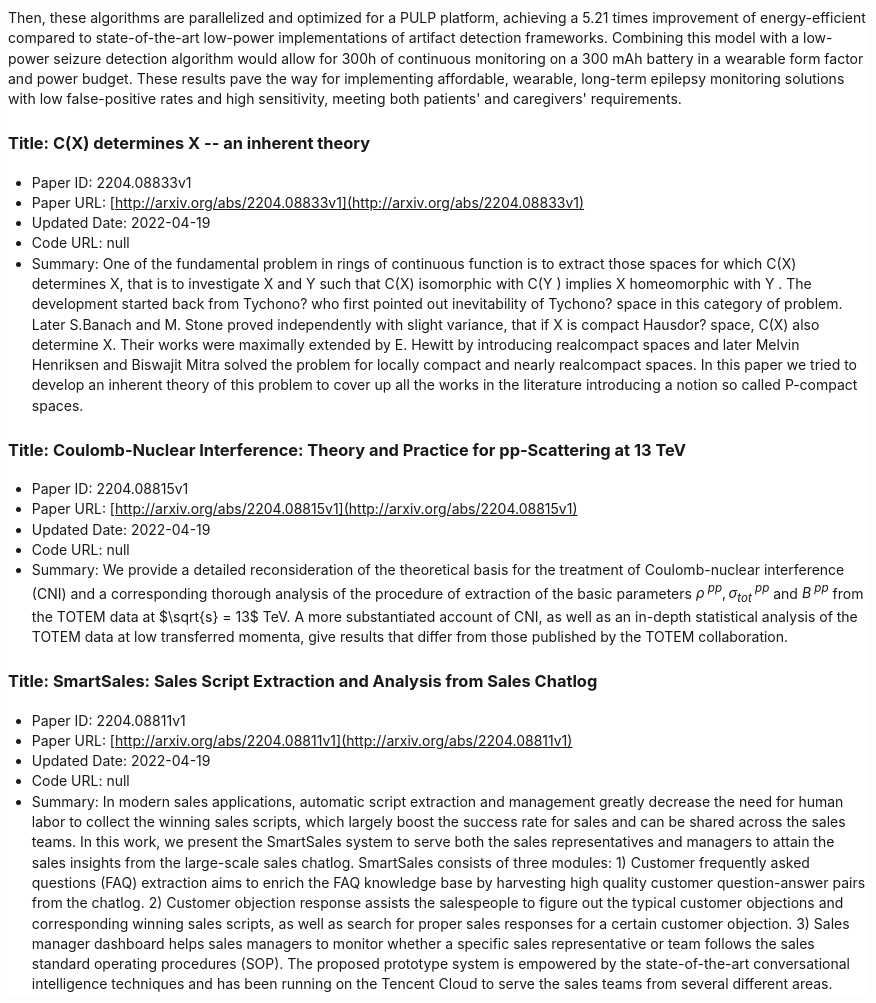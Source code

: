 Then, these algorithms are parallelized and optimized for a PULP platform,
achieving a 5.21 times improvement of energy-efficient compared to
state-of-the-art low-power implementations of artifact detection frameworks.
Combining this model with a low-power seizure detection algorithm would allow
for 300h of continuous monitoring on a 300 mAh battery in a wearable form
factor and power budget. These results pave the way for implementing
affordable, wearable, long-term epilepsy monitoring solutions with low
false-positive rates and high sensitivity, meeting both patients' and
caregivers' requirements.

### Title: C(X) determines X -- an inherent theory
* Paper ID: 2204.08833v1
* Paper URL: [http://arxiv.org/abs/2204.08833v1](http://arxiv.org/abs/2204.08833v1)
* Updated Date: 2022-04-19
* Code URL: null
* Summary: One of the fundamental problem in rings of continuous function is to extract
those spaces for which C(X) determines X, that is to investigate X and Y such
that C(X) isomorphic with C(Y ) implies X homeomorphic with Y . The development
started back from Tychono? who first pointed out inevitability of Tychono?
space in this category of problem. Later S.Banach and M. Stone proved
independently with slight variance, that if X is compact Hausdor? space, C(X)
also determine X. Their works were maximally extended by E. Hewitt by
introducing realcompact spaces and later Melvin Henriksen and Biswajit Mitra
solved the problem for locally compact and nearly realcompact spaces. In this
paper we tried to develop an inherent theory of this problem to cover up all
the works in the literature introducing a notion so called P-compact spaces.

### Title: Coulomb-Nuclear Interference: Theory and Practice for pp-Scattering at 13 TeV
* Paper ID: 2204.08815v1
* Paper URL: [http://arxiv.org/abs/2204.08815v1](http://arxiv.org/abs/2204.08815v1)
* Updated Date: 2022-04-19
* Code URL: null
* Summary: We provide a detailed reconsideration of the theoretical basis for the
treatment of Coulomb-nuclear interference (CNI) and a corresponding thorough
analysis of the procedure of extraction of the basic parameters $\rho^{~pp},
\sigma_{tot}^{~pp}$ and $B^{~pp}$ from the TOTEM data at $\sqrt{s} = 13$ TeV. A
more substantiated account of CNI, as well as an in-depth statistical analysis
of the TOTEM data at low transferred momenta, give results that differ from
those published by the TOTEM collaboration.

### Title: SmartSales: Sales Script Extraction and Analysis from Sales Chatlog
* Paper ID: 2204.08811v1
* Paper URL: [http://arxiv.org/abs/2204.08811v1](http://arxiv.org/abs/2204.08811v1)
* Updated Date: 2022-04-19
* Code URL: null
* Summary: In modern sales applications, automatic script extraction and management
greatly decrease the need for human labor to collect the winning sales scripts,
which largely boost the success rate for sales and can be shared across the
sales teams. In this work, we present the SmartSales system to serve both the
sales representatives and managers to attain the sales insights from the
large-scale sales chatlog. SmartSales consists of three modules: 1) Customer
frequently asked questions (FAQ) extraction aims to enrich the FAQ knowledge
base by harvesting high quality customer question-answer pairs from the
chatlog. 2) Customer objection response assists the salespeople to figure out
the typical customer objections and corresponding winning sales scripts, as
well as search for proper sales responses for a certain customer objection. 3)
Sales manager dashboard helps sales managers to monitor whether a specific
sales representative or team follows the sales standard operating procedures
(SOP). The proposed prototype system is empowered by the state-of-the-art
conversational intelligence techniques and has been running on the Tencent
Cloud to serve the sales teams from several different areas.